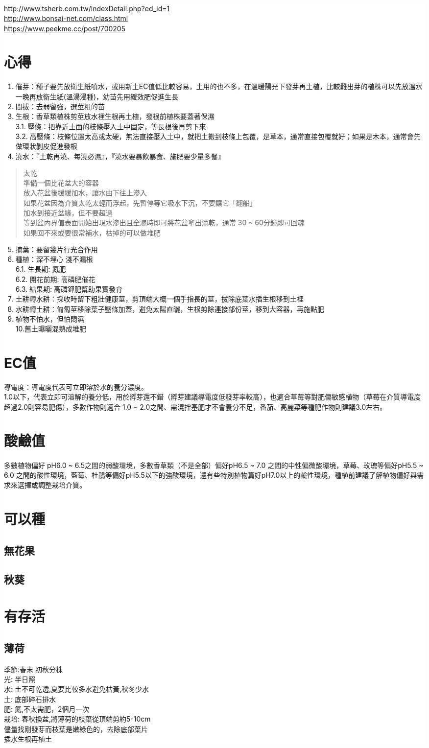  http://www.tsherb.com.tw/indexDetail.php?ed_id=1  
http://www.bonsai-net.com/class.html   
https://www.peekme.cc/post/700205  

# 心得
1. 催芽：種子要先放衛生紙噴水，或用新土EC值低比較容易，土用的也不多，在溫暖陽光下發芽再土植，比較難出芽的植株可以先放溫水一晚再放衛生紙(溫湯浸種)，幼苗先用緩效肥促進生長    
2. 間拔：去弱留強，選莖粗的苗   
3. 生根：香草類植株剪莖放水裡生根再土植，發根前植株要蓋著保濕  
3.1. 壓條：把靠近土面的枝條壓入土中固定，等長根後再剪下來    
3.2. 高壓條：枝條位置太高或太硬，無法直接壓入土中，就把土搬到枝條上包覆，是草本，通常直接包覆就好；如果是木本，通常會先做環狀剝皮促進發根  
4. 澆水：『土乾再澆、每澆必濕』，『澆水要暴飲暴食、施肥要少量多餐』  
> 太乾  
> 準備一個比花盆大的容器  
> 放入花盆後緩緩加水，讓水由下往上滲入  
> 如果花盆因為介質太乾太輕而浮起，先暫停等它吸水下沉，不要讓它「翻船」  
> 加水到接近盆緣，但不要超過  
> 等到盆內界值表面開始出現水滲出且全濕時即可將花盆拿出滴乾，通常 30 ~ 60分鐘即可回魂   
>如果回不來或要很常補水，枯掉的可以做堆肥  
5. 摘葉：要留幾片行光合作用  
6. 種植：深不埋心 淺不漏根  
6.1. 生長期: 氮肥  
6.2. 開花前期: 高磷肥催花  
6.3. 結果期: 高磷鉀肥幫助果實發育  
7. 土耕轉水耕：採收時留下粗壯健康莖，剪頂端大概一個手指長的莖，拔除底葉水插生根移到土裡  
8. 水耕轉土耕：匍匐莖移除葉子壓條加蓋，避免太陽直曬，生根剪除連接部份莖，移到大容器，再施點肥  
9. 植物不怕水，但怕悶濕  
10.舊土曝曬混熟成堆肥  

# EC值
導電度：導電度代表可立即溶於水的養分濃度。  
1.0以下，代表立即可溶解的養分低，用於孵芽還不錯（孵芽建議導電度低發芽率較高），也適合草莓等對肥傷敏感植物（草莓在介質導電度超過2.0則容易肥傷），多數作物則適合 1.0 ~ 2.0之間、需混拌基肥才不會養分不足，番茄、高麗菜等種肥作物則建議3.0左右。    

# 酸鹼值
多數植物偏好 pH6.0 ~ 6.5之間的弱酸環境，多數香草類（不是全部）偏好pH6.5 ~ 7.0 之間的中性偏微酸環境，草莓、玫瑰等偏好pH5.5 ~ 6.0 之間的酸性環境，藍莓、杜鵑等偏好pH5.5以下的強酸環境，還有些特別植物篇好pH7.0以上的鹼性環境，種植前建議了解植物偏好與需求來選擇或調整栽培介質。  

# 可以種
## 無花果  
## 秋葵  

# 有存活
## 薄荷
季節:春末 初秋分株  
光: 半日照   
水: 土不可乾透,夏要比較多水避免枯黃,秋冬少水      
土: 底部碎石排水  
肥: 氮,不太需肥，2個月一次  
栽培: 春秋換盆,將薄荷的枝葉從頂端剪約5-10cm  
儘量找剛發芽而枝葉是嫩綠色的，去除底部葉片  
插水生根再植土    
